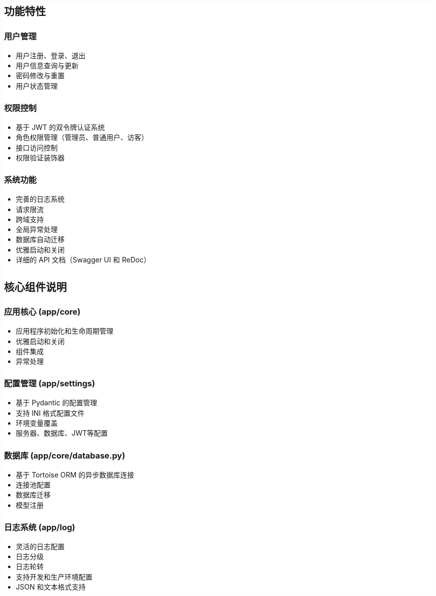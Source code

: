 ## 功能特性

### 用户管理
- 用户注册、登录、退出
- 用户信息查询与更新
- 密码修改与重置
- 用户状态管理

### 权限控制
- 基于 JWT 的双令牌认证系统
- 角色权限管理（管理员、普通用户、访客）
- 接口访问控制
- 权限验证装饰器

### 系统功能
- 完善的日志系统
- 请求限流
- 跨域支持
- 全局异常处理
- 数据库自动迁移
- 优雅启动和关闭
- 详细的 API 文档（Swagger UI 和 ReDoc）

## 核心组件说明

### 应用核心 (app/core)
- 应用程序初始化和生命周期管理
- 优雅启动和关闭
- 组件集成
- 异常处理

### 配置管理 (app/settings)
- 基于 Pydantic 的配置管理
- 支持 INI 格式配置文件
- 环境变量覆盖
- 服务器、数据库、JWT等配置

### 数据库 (app/core/database.py)
- 基于 Tortoise ORM 的异步数据库连接
- 连接池配置
- 数据库迁移
- 模型注册

### 日志系统 (app/log)
- 灵活的日志配置
- 日志分级
- 日志轮转
- 支持开发和生产环境配置
- JSON 和文本格式支持
